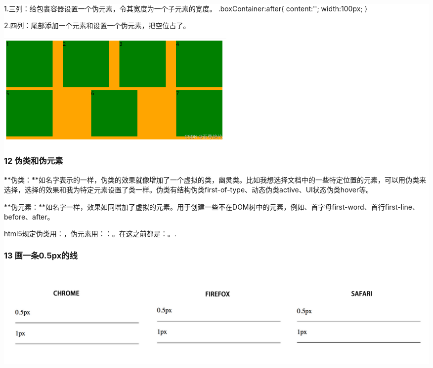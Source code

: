1.三列：给包裹容器设置一个伪元素，令其宽度为一个子元素的宽度。
.boxContainer:after{
	content:'';
	width:100px;
}

2.四列：尾部添加一个元素和设置一个伪元素，把空位占了。

<img src="images/watermark,type_d3F5LXplbmhlaQ,shadow_50,text_Q1NETiBA6Iez5bCK57ud5Lym,size_20,color_FFFFFF,t_70,g_se,x_16.png" alt="img" style="zoom:50%;" />



### 12 伪类和伪元素

**伪类：**如名字表示的一样，伪类的效果就像增加了一个虚拟的类，幽灵类。比如我想选择文档中的一些特定位置的元素，可以用伪类来选择，选择的效果和我为特定元素设置了类一样。伪类有结构伪类first-of-type、动态伪类active、UI状态伪类hover等。

**伪元素：**如名字一样，效果如同增加了虚拟的元素。用于创建一些不在DOM树中的元素，例如、首字母first-word、首行first-line、before、after。

html5规定伪类用：，伪元素用：：。在这之前都是：。.

### 13 画一条0.5px的线

![image-20220726102513937](images/image-20220726102513937.png)
